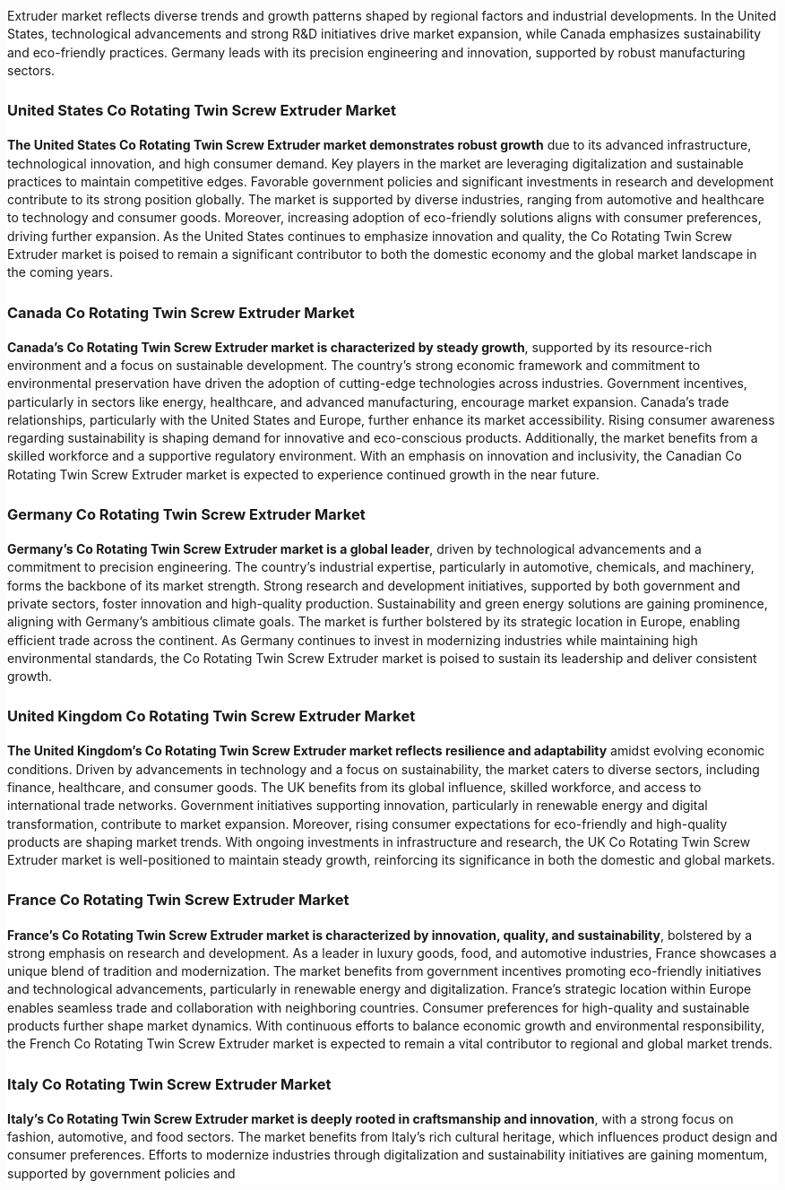 Extruder market reflects diverse trends and growth patterns shaped by regional factors and industrial developments. In the United States, technological advancements and strong R&amp;D initiatives drive market expansion, while Canada emphasizes sustainability and eco-friendly practices. Germany leads with its precision engineering and innovation, supported by robust manufacturing sectors.</span></em></p></blockquote><h3><strong>United States Co Rotating Twin Screw Extruder Market</strong></h3><p><strong>The United States Co Rotating Twin Screw Extruder market demonstrates robust growth</strong> due to its advanced infrastructure, technological innovation, and high consumer demand. Key players in the market are leveraging digitalization and sustainable practices to maintain competitive edges. Favorable government policies and significant investments in research and development contribute to its strong position globally. The market is supported by diverse industries, ranging from automotive and healthcare to technology and consumer goods. Moreover, increasing adoption of eco-friendly solutions aligns with consumer preferences, driving further expansion. As the United States continues to emphasize innovation and quality, the Co Rotating Twin Screw Extruder market is poised to remain a significant contributor to both the domestic economy and the global market landscape in the coming years.</p><h3><strong>Canada Co Rotating Twin Screw Extruder Market</strong></h3><p><strong>Canada&rsquo;s Co Rotating Twin Screw Extruder market is characterized by steady growth</strong>, supported by its resource-rich environment and a focus on sustainable development. The country&rsquo;s strong economic framework and commitment to environmental preservation have driven the adoption of cutting-edge technologies across industries. Government incentives, particularly in sectors like energy, healthcare, and advanced manufacturing, encourage market expansion. Canada&rsquo;s trade relationships, particularly with the United States and Europe, further enhance its market accessibility. Rising consumer awareness regarding sustainability is shaping demand for innovative and eco-conscious products. Additionally, the market benefits from a skilled workforce and a supportive regulatory environment. With an emphasis on innovation and inclusivity, the Canadian Co Rotating Twin Screw Extruder market is expected to experience continued growth in the near future.</p><h3><strong>Germany Co Rotating Twin Screw Extruder Market</strong></h3><p><strong>Germany&rsquo;s Co Rotating Twin Screw Extruder market is a global leader</strong>, driven by technological advancements and a commitment to precision engineering. The country&rsquo;s industrial expertise, particularly in automotive, chemicals, and machinery, forms the backbone of its market strength. Strong research and development initiatives, supported by both government and private sectors, foster innovation and high-quality production. Sustainability and green energy solutions are gaining prominence, aligning with Germany&rsquo;s ambitious climate goals. The market is further bolstered by its strategic location in Europe, enabling efficient trade across the continent. As Germany continues to invest in modernizing industries while maintaining high environmental standards, the Co Rotating Twin Screw Extruder market is poised to sustain its leadership and deliver consistent growth.</p><h3><strong>United Kingdom Co Rotating Twin Screw Extruder Market</strong></h3><p><strong>The United Kingdom&rsquo;s Co Rotating Twin Screw Extruder market reflects resilience and adaptability</strong> amidst evolving economic conditions. Driven by advancements in technology and a focus on sustainability, the market caters to diverse sectors, including finance, healthcare, and consumer goods. The UK benefits from its global influence, skilled workforce, and access to international trade networks. Government initiatives supporting innovation, particularly in renewable energy and digital transformation, contribute to market expansion. Moreover, rising consumer expectations for eco-friendly and high-quality products are shaping market trends. With ongoing investments in infrastructure and research, the UK Co Rotating Twin Screw Extruder market is well-positioned to maintain steady growth, reinforcing its significance in both the domestic and global markets.</p><h3><strong>France Co Rotating Twin Screw Extruder Market</strong></h3><p><strong>France&rsquo;s Co Rotating Twin Screw Extruder market is characterized by innovation, quality, and sustainability</strong>, bolstered by a strong emphasis on research and development. As a leader in luxury goods, food, and automotive industries, France showcases a unique blend of tradition and modernization. The market benefits from government incentives promoting eco-friendly initiatives and technological advancements, particularly in renewable energy and digitalization. France&rsquo;s strategic location within Europe enables seamless trade and collaboration with neighboring countries. Consumer preferences for high-quality and sustainable products further shape market dynamics. With continuous efforts to balance economic growth and environmental responsibility, the French Co Rotating Twin Screw Extruder market is expected to remain a vital contributor to regional and global market trends.</p><h3><strong>Italy Co Rotating Twin Screw Extruder Market</strong></h3><p><strong>Italy&rsquo;s Co Rotating Twin Screw Extruder market is deeply rooted in craftsmanship and innovation</strong>, with a strong focus on fashion, automotive, and food sectors. The market benefits from Italy&rsquo;s rich cultural heritage, which influences product design and consumer preferences. Efforts to modernize industries through digitalization and sustainability initiatives are gaining momentum, supported by government policies and